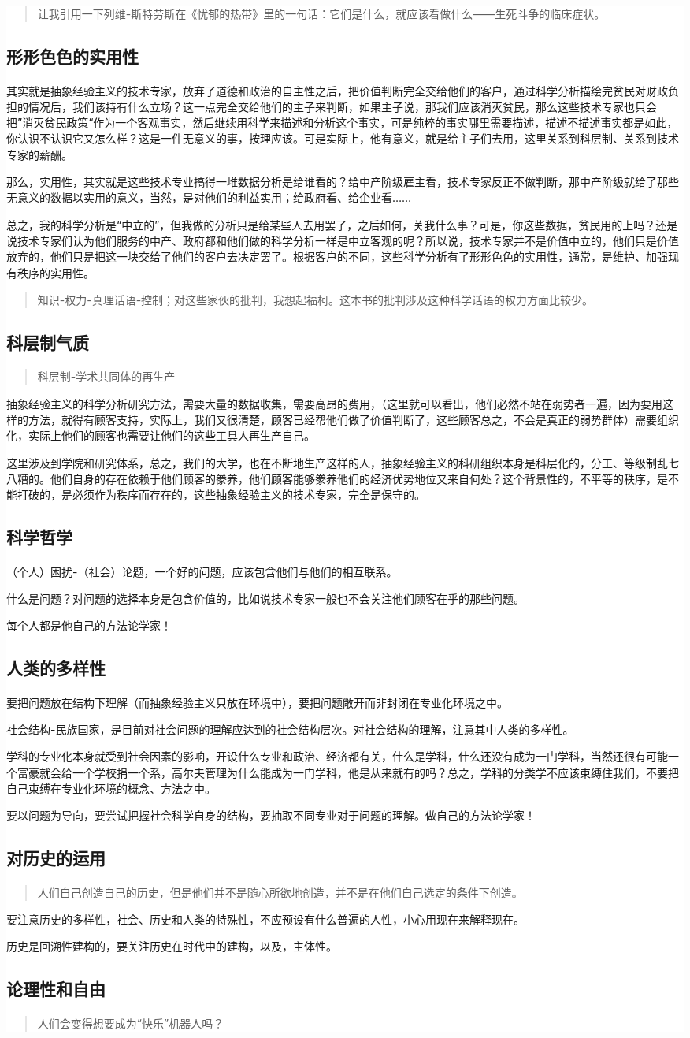 > 让我引用一下列维-斯特劳斯在《忧郁的热带》里的一句话：它们是什么，就应该看做什么——生死斗争的临床症状。

## 形形色色的实用性

其实就是抽象经验主义的技术专家，放弃了道德和政治的自主性之后，把价值判断完全交给他们的客户，通过科学分析描绘完贫民对财政负担的情况后，我们该持有什么立场？这一点完全交给他们的主子来判断，如果主子说，那我们应该消灭贫民，那么这些技术专家也只会把”消灭贫民政策“作为一个客观事实，然后继续用科学来描述和分析这个事实，可是纯粹的事实哪里需要描述，描述不描述事实都是如此，你认识不认识它又怎么样？这是一件无意义的事，按理应该。可是实际上，他有意义，就是给主子们去用，这里关系到科层制、关系到技术专家的薪酬。

那么，实用性，其实就是这些技术专业搞得一堆数据分析是给谁看的？给中产阶级雇主看，技术专家反正不做判断，那中产阶级就给了那些无意义的数据以实用的意义，当然，是对他们的利益实用；给政府看、给企业看……

总之，我的科学分析是“中立的”，但我做的分析只是给某些人去用罢了，之后如何，关我什么事？可是，你这些数据，贫民用的上吗？还是说技术专家们认为他们服务的中产、政府都和他们做的科学分析一样是中立客观的呢？所以说，技术专家并不是价值中立的，他们只是价值放弃的，他们只是把这一块交给了他们的客户去决定罢了。根据客户的不同，这些科学分析有了形形色色的实用性，通常，是维护、加强现有秩序的实用性。

> 知识-权力-真理话语-控制；对这些家伙的批判，我想起福柯。这本书的批判涉及这种科学话语的权力方面比较少。

## 科层制气质

> 科层制-学术共同体的再生产

抽象经验主义的科学分析研究方法，需要大量的数据收集，需要高昂的费用，（这里就可以看出，他们必然不站在弱势者一遍，因为要用这样的方法，就得有顾客支持，实际上，我们又很清楚，顾客已经帮他们做了价值判断了，这些顾客总之，不会是真正的弱势群体）需要组织化，实际上他们的顾客也需要让他们的这些工具人再生产自己。

这里涉及到学院和研究体系，总之，我们的大学，也在不断地生产这样的人，抽象经验主义的科研组织本身是科层化的，分工、等级制乱七八糟的。他们自身的存在依赖于他们顾客的豢养，他们顾客能够豢养他们的经济优势地位又来自何处？这个背景性的，不平等的秩序，是不能打破的，是必须作为秩序而存在的，这些抽象经验主义的技术专家，完全是保守的。

## 科学哲学

（个人）困扰-（社会）论题，一个好的问题，应该包含他们与他们的相互联系。

什么是问题？对问题的选择本身是包含价值的，比如说技术专家一般也不会关注他们顾客在乎的那些问题。

每个人都是他自己的方法论学家！

## 人类的多样性

要把问题放在结构下理解（而抽象经验主义只放在环境中），要把问题敞开而非封闭在专业化环境之中。

社会结构-民族国家，是目前对社会问题的理解应达到的社会结构层次。对社会结构的理解，注意其中人类的多样性。

学科的专业化本身就受到社会因素的影响，开设什么专业和政治、经济都有关，什么是学科，什么还没有成为一门学科，当然还很有可能一个富豪就会给一个学校捐一个系，高尔夫管理为什么能成为一门学科，他是从来就有的吗？总之，学科的分类学不应该束缚住我们，不要把自己束缚在专业化环境的概念、方法之中。

要以问题为导向，要尝试把握社会科学自身的结构，要抽取不同专业对于问题的理解。做自己的方法论学家！

## 对历史的运用

> 人们自己创造自己的历史，但是他们并不是随心所欲地创造，并不是在他们自己选定的条件下创造。

要注意历史的多样性，社会、历史和人类的特殊性，不应预设有什么普遍的人性，小心用现在来解释现在。

历史是回溯性建构的，要关注历史在时代中的建构，以及，主体性。

## 论理性和自由

> 人们会变得想要成为“快乐”机器人吗？

